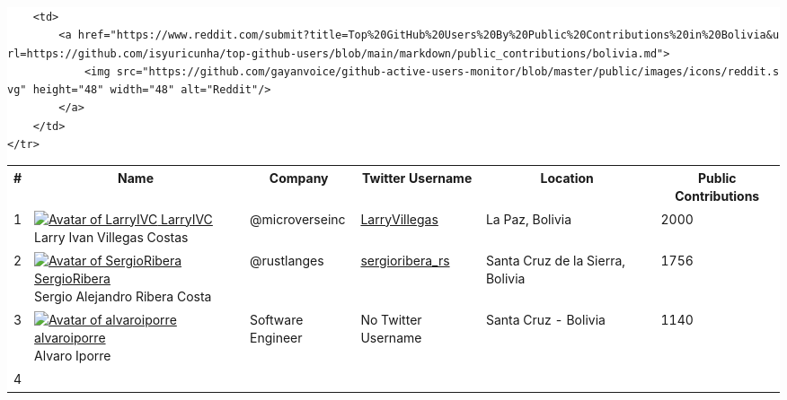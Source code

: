 		<td>
			<a href="https://www.reddit.com/submit?title=Top%20GitHub%20Users%20By%20Public%20Contributions%20in%20Bolivia&url=https://github.com/isyuricunha/top-github-users/blob/main/markdown/public_contributions/bolivia.md">
				<img src="https://github.com/gayanvoice/github-active-users-monitor/blob/master/public/images/icons/reddit.svg" height="48" width="48" alt="Reddit"/>
			</a>
		</td>
	</tr>
</table>

<table>
	<tr>
		<th>#</th>
		<th>Name</th>
		<th>Company</th>
		<th>Twitter Username</th>
		<th>Location</th>
		<th>Public Contributions</th>
	</tr>
	<tr>
		<td>1</td>
		<td>
			<a href="https://github.com/LarryIVC">
				<img src="https://avatars.githubusercontent.com/u/110146573?s=72&u=dbd74ca831240a0230693e27d871ee0049cb0b60&v=4" width="24" alt="Avatar of LarryIVC"> LarryIVC
			</a><br/>
			Larry Ivan Villegas Costas
		</td>
		<td>@microverseinc </td>
		<td><a href="https://twitter.com/LarryVillegas">LarryVillegas</a></td>
		<td>La Paz, Bolivia</td>
		<td>2000</td>
	</tr>
	<tr>
		<td>2</td>
		<td>
			<a href="https://github.com/SergioRibera">
				<img src="https://avatars.githubusercontent.com/u/56278796?s=72&u=10e47243dd1b29f89e48f525b065277f8f042526&v=4" width="24" alt="Avatar of SergioRibera"> SergioRibera
			</a><br/>
			Sergio Alejandro Ribera Costa
		</td>
		<td>@rustlanges </td>
		<td><a href="https://twitter.com/sergioribera_rs">sergioribera_rs</a></td>
		<td>Santa Cruz de la Sierra, Bolivia</td>
		<td>1756</td>
	</tr>
	<tr>
		<td>3</td>
		<td>
			<a href="https://github.com/alvaroiporre">
				<img src="https://avatars.githubusercontent.com/u/15916000?s=72&u=22b89e581db9076000cb97cb52069f2771d26061&v=4" width="24" alt="Avatar of alvaroiporre"> alvaroiporre
			</a><br/>
			Alvaro Iporre
		</td>
		<td>Software Engineer </td>
		<td>No Twitter Username</td>
		<td>Santa Cruz - Bolivia</td>
		<td>1140</td>
	</tr>
	<tr>
		<td>4</td>
		<td>
			<a href="https://github.com/rodrygo-c-garcia">